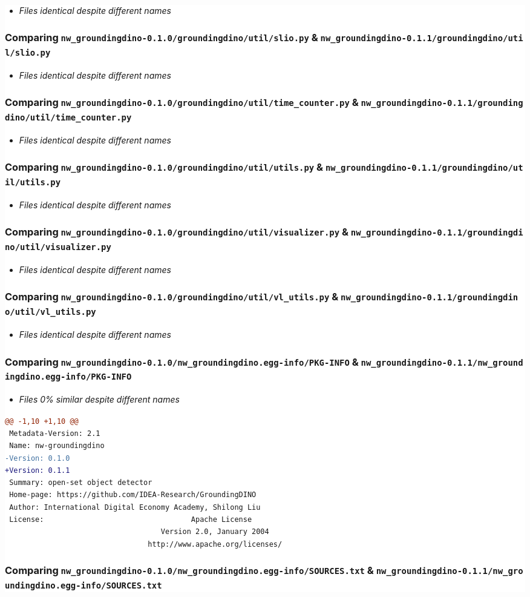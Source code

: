 * *Files identical despite different names*

### Comparing `nw_groundingdino-0.1.0/groundingdino/util/slio.py` & `nw_groundingdino-0.1.1/groundingdino/util/slio.py`

 * *Files identical despite different names*

### Comparing `nw_groundingdino-0.1.0/groundingdino/util/time_counter.py` & `nw_groundingdino-0.1.1/groundingdino/util/time_counter.py`

 * *Files identical despite different names*

### Comparing `nw_groundingdino-0.1.0/groundingdino/util/utils.py` & `nw_groundingdino-0.1.1/groundingdino/util/utils.py`

 * *Files identical despite different names*

### Comparing `nw_groundingdino-0.1.0/groundingdino/util/visualizer.py` & `nw_groundingdino-0.1.1/groundingdino/util/visualizer.py`

 * *Files identical despite different names*

### Comparing `nw_groundingdino-0.1.0/groundingdino/util/vl_utils.py` & `nw_groundingdino-0.1.1/groundingdino/util/vl_utils.py`

 * *Files identical despite different names*

### Comparing `nw_groundingdino-0.1.0/nw_groundingdino.egg-info/PKG-INFO` & `nw_groundingdino-0.1.1/nw_groundingdino.egg-info/PKG-INFO`

 * *Files 0% similar despite different names*

```diff
@@ -1,10 +1,10 @@
 Metadata-Version: 2.1
 Name: nw-groundingdino
-Version: 0.1.0
+Version: 0.1.1
 Summary: open-set object detector
 Home-page: https://github.com/IDEA-Research/GroundingDINO
 Author: International Digital Economy Academy, Shilong Liu
 License:                                  Apache License
                                    Version 2.0, January 2004
                                 http://www.apache.org/licenses/
```

### Comparing `nw_groundingdino-0.1.0/nw_groundingdino.egg-info/SOURCES.txt` & `nw_groundingdino-0.1.1/nw_groundingdino.egg-info/SOURCES.txt`
